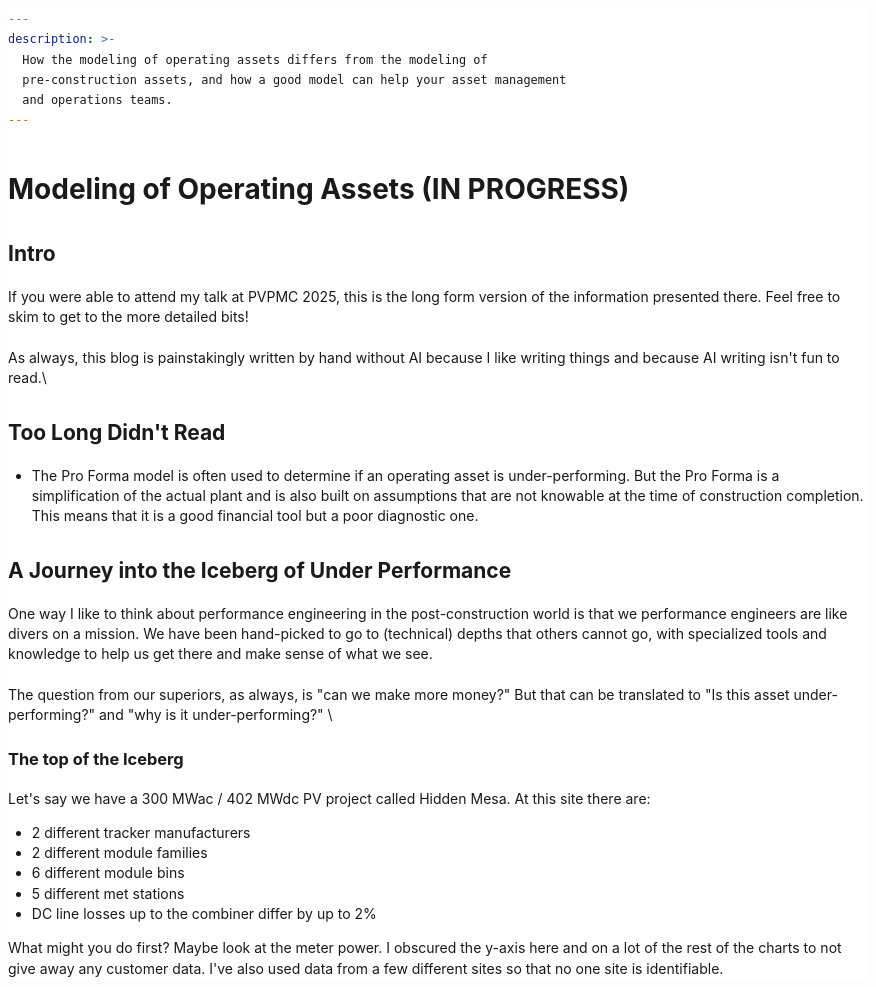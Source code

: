 ```yaml
---
description: >-
  How the modeling of operating assets differs from the modeling of
  pre-construction assets, and how a good model can help your asset management
  and operations teams.
---
```


# Modeling of Operating Assets (IN PROGRESS)

## Intro

If you were able to attend my talk at PVPMC 2025, this is the long form version of the information presented there.  Feel free to skim to get to the more detailed bits!\
\
As always, this blog is painstakingly written by hand without AI because I like writing things and because AI writing isn't fun to read.\


## Too Long Didn't Read

* The Pro Forma model is often used to determine if an operating asset is under-performing.  But the Pro Forma is a simplification of the actual plant and is also built on assumptions that are not knowable at the time of construction completion.  This means that it is a good financial tool but a poor diagnostic one.

## A Journey into the Iceberg of Under Performance

One way I like to think about performance engineering in the post-construction world is that we performance engineers are like divers on a mission.  We have been hand-picked to go to (technical) depths that others cannot go, with specialized tools and knowledge to help us get there and make sense of what we see.\
\
The question from our superiors, as always, is "can we make more money?"  But that can be translated to "Is this asset under-performing?" and "why is it under-performing?"  \


### The top of the Iceberg

Let's say we have a 300 MWac / 402 MWdc PV project called Hidden Mesa.  At this site there are:

* 2 different tracker manufacturers
* 2 different module families
* 6 different module bins
* 5 different met stations
* DC line losses up to the combiner differ by up to 2%

What might you do first?  Maybe look at the meter power.  I obscured the y-axis here and on a lot of the rest of the charts to not give away any customer data.  I've also used data from a few different sites so that no one site is identifiable.
